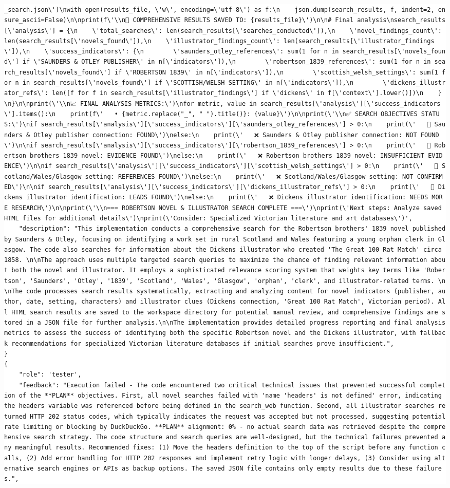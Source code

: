 ```
_search.json\')\nwith open(results_file, \'w\', encoding=\'utf-8\') as f:\n    json.dump(search_results, f, indent=2, ensure_ascii=False)\n\nprint(f\'\\n💾 COMPREHENSIVE RESULTS SAVED TO: {results_file}\')\n\n# Final analysis\nsearch_results[\'analysis\'] = {\n    \'total_searches\': len(search_results[\'searches_conducted\']),\n    \'novel_findings_count\': len(search_results[\'novels_found\']),\n    \'illustrator_findings_count\': len(search_results[\'illustrator_findings\']),\n    \'success_indicators\': {\n        \'saunders_otley_references\': sum(1 for n in search_results[\'novels_found\'] if \'SAUNDERS & OTLEY PUBLISHER\' in n[\'indicators\']),\n        \'robertson_1839_references\': sum(1 for n in search_results[\'novels_found\'] if \'ROBERTSON 1839\' in n[\'indicators\']),\n        \'scottish_welsh_settings\': sum(1 for n in search_results[\'novels_found\'] if \'SCOTTISH/WELSH SETTING\' in n[\'indicators\']),\n        \'dickens_illustrator_refs\': len([f for f in search_results[\'illustrator_findings\'] if \'dickens\' in f[\'context\'].lower()])\n    }\n}\n\nprint(\'\\n📈 FINAL ANALYSIS METRICS:\')\nfor metric, value in search_results[\'analysis\'][\'success_indicators\'].items():\n    print(f\'   • {metric.replace("_", " ").title()}: {value}\')\n\nprint(\'\\n✅ SEARCH OBJECTIVES STATUS:\')\nif search_results[\'analysis\'][\'success_indicators\'][\'saunders_otley_references\'] > 0:\n    print(\'   🎯 Saunders & Otley publisher connection: FOUND\')\nelse:\n    print(\'   ❌ Saunders & Otley publisher connection: NOT FOUND\')\n\nif search_results[\'analysis\'][\'success_indicators\'][\'robertson_1839_references\'] > 0:\n    print(\'   🎯 Robertson brothers 1839 novel: EVIDENCE FOUND\')\nelse:\n    print(\'   ❌ Robertson brothers 1839 novel: INSUFFICIENT EVIDENCE\')\n\nif search_results[\'analysis\'][\'success_indicators\'][\'scottish_welsh_settings\'] > 0:\n    print(\'   🎯 Scotland/Wales/Glasgow setting: REFERENCES FOUND\')\nelse:\n    print(\'   ❌ Scotland/Wales/Glasgow setting: NOT CONFIRMED\')\n\nif search_results[\'analysis\'][\'success_indicators\'][\'dickens_illustrator_refs\'] > 0:\n    print(\'   🎯 Dickens illustrator identification: LEADS FOUND\')\nelse:\n    print(\'   ❌ Dickens illustrator identification: NEEDS MORE RESEARCH\')\n\nprint(\'\\n=== ROBERTSON NOVEL & ILLUSTRATOR SEARCH COMPLETE ===\')\nprint(\'Next steps: Analyze saved HTML files for additional details\')\nprint(\'Consider: Specialized Victorian literature and art databases\')',
    "description": "This implementation conducts a comprehensive search for the Robertson brothers' 1839 novel published by Saunders & Otley, focusing on identifying a work set in rural Scotland and Wales featuring a young orphan clerk in Glasgow. The code also searches for information about the Dickens illustrator who created 'The Great 100 Rat Match' circa 1858. \n\nThe approach uses multiple targeted search queries to maximize the chance of finding relevant information about both the novel and illustrator. It employs a sophisticated relevance scoring system that weights key terms like 'Robertson', 'Saunders', 'Otley', '1839', 'Scotland', 'Wales', 'Glasgow', 'orphan', 'clerk', and illustrator-related terms. \n\nThe code processes search results systematically, extracting and analyzing content for novel indicators (publisher, author, date, setting, characters) and illustrator clues (Dickens connection, 'Great 100 Rat Match', Victorian period). All HTML search results are saved to the workspace directory for potential manual review, and comprehensive findings are stored in a JSON file for further analysis.\n\nThe implementation provides detailed progress reporting and final analysis metrics to assess the success of identifying both the specific Robertson novel and the Dickens illustrator, with fallback recommendations for specialized Victorian literature databases if initial searches prove insufficient.",
}
{
    "role": 'tester',
    "feedback": "Execution failed - The code encountered two critical technical issues that prevented successful completion of the **PLAN** objectives. First, all novel searches failed with 'name 'headers' is not defined' error, indicating the headers variable was referenced before being defined in the search_web function. Second, all illustrator searches returned HTTP 202 status codes, which typically indicates the request was accepted but not processed, suggesting potential rate limiting or blocking by DuckDuckGo. **PLAN** alignment: 0% - no actual search data was retrieved despite the comprehensive search strategy. The code structure and search queries are well-designed, but the technical failures prevented any meaningful results. Recommended fixes: (1) Move the headers definition to the top of the script before any function calls, (2) Add error handling for HTTP 202 responses and implement retry logic with longer delays, (3) Consider using alternative search engines or APIs as backup options. The saved JSON file contains only empty results due to these failures.",
```